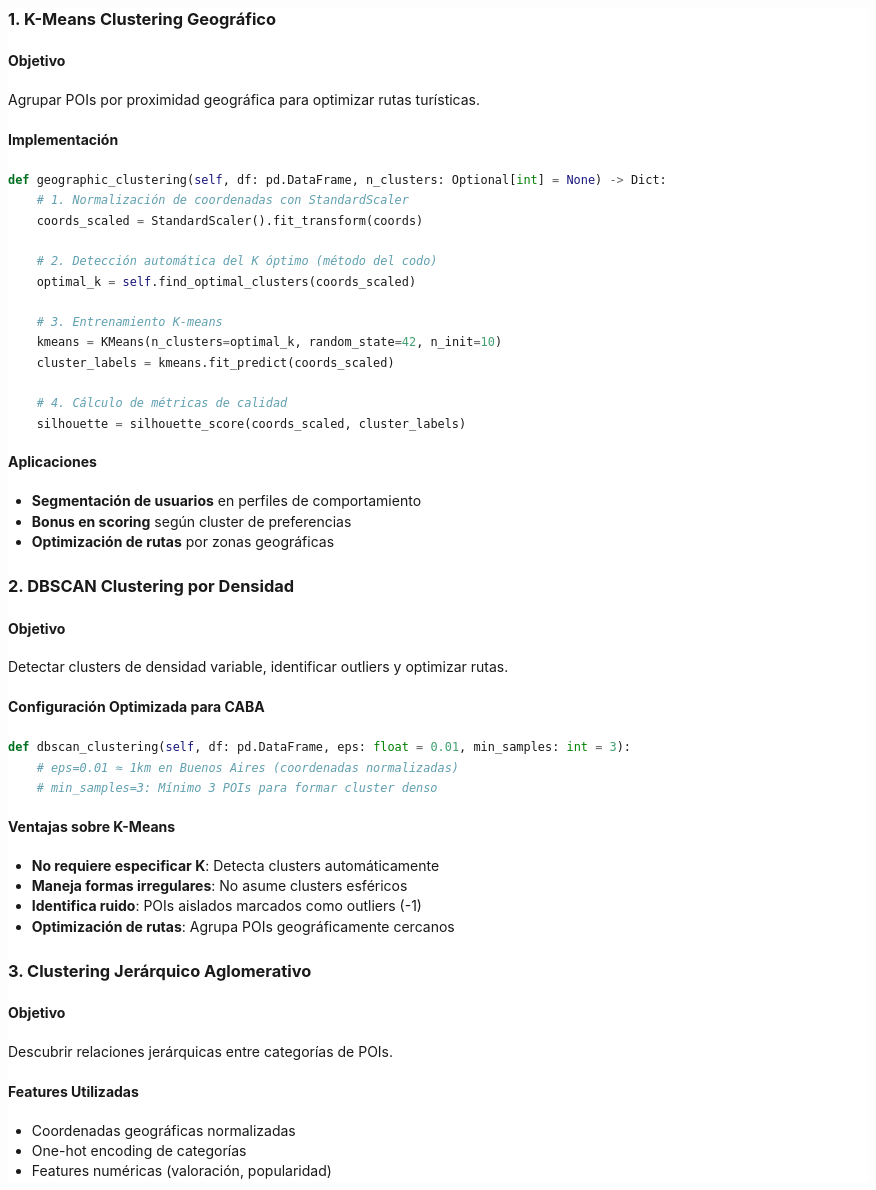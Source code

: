 ### 1. K-Means Clustering Geográfico

#### Objetivo
Agrupar POIs por proximidad geográfica para optimizar rutas turísticas.

#### Implementación
```python
def geographic_clustering(self, df: pd.DataFrame, n_clusters: Optional[int] = None) -> Dict:
    # 1. Normalización de coordenadas con StandardScaler
    coords_scaled = StandardScaler().fit_transform(coords)
    
    # 2. Detección automática del K óptimo (método del codo)
    optimal_k = self.find_optimal_clusters(coords_scaled)
    
    # 3. Entrenamiento K-means
    kmeans = KMeans(n_clusters=optimal_k, random_state=42, n_init=10)
    cluster_labels = kmeans.fit_predict(coords_scaled)
    
    # 4. Cálculo de métricas de calidad
    silhouette = silhouette_score(coords_scaled, cluster_labels)
```

#### Aplicaciones
- **Segmentación de usuarios** en perfiles de comportamiento
- **Bonus en scoring** según cluster de preferencias
- **Optimización de rutas** por zonas geográficas

### 2. DBSCAN Clustering por Densidad

#### Objetivo
Detectar clusters de densidad variable, identificar outliers y optimizar rutas.

#### Configuración Optimizada para CABA
```python
def dbscan_clustering(self, df: pd.DataFrame, eps: float = 0.01, min_samples: int = 3):
    # eps=0.01 ≈ 1km en Buenos Aires (coordenadas normalizadas)
    # min_samples=3: Mínimo 3 POIs para formar cluster denso
```

#### Ventajas sobre K-Means
- **No requiere especificar K**: Detecta clusters automáticamente
- **Maneja formas irregulares**: No asume clusters esféricos
- **Identifica ruido**: POIs aislados marcados como outliers (-1)
- **Optimización de rutas**: Agrupa POIs geográficamente cercanos

### 3. Clustering Jerárquico Aglomerativo

#### Objetivo
Descubrir relaciones jerárquicas entre categorías de POIs.

#### Features Utilizadas
- Coordenadas geográficas normalizadas
- One-hot encoding de categorías
- Features numéricas (valoración, popularidad)
